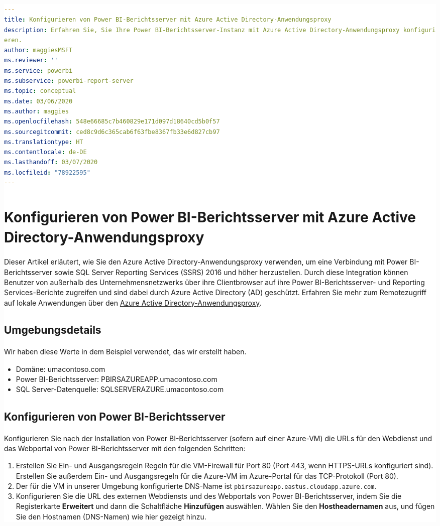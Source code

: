 ```yaml
---
title: Konfigurieren von Power BI-Berichtsserver mit Azure Active Directory-Anwendungsproxy
description: Erfahren Sie, Sie Ihre Power BI-Berichtsserver-Instanz mit Azure Active Directory-Anwendungsproxy konfigurieren.
author: maggiesMSFT
ms.reviewer: ''
ms.service: powerbi
ms.subservice: powerbi-report-server
ms.topic: conceptual
ms.date: 03/06/2020
ms.author: maggies
ms.openlocfilehash: 548e66685c7b460829e171d097d18640cd5b0f57
ms.sourcegitcommit: ced8c9d6c365cab6f63fbe8367fb33e6d827cb97
ms.translationtype: HT
ms.contentlocale: de-DE
ms.lasthandoff: 03/07/2020
ms.locfileid: "78922595"
---
```

# <a name="configure-power-bi-report-server-with-azure-application-proxy"></a>Konfigurieren von Power BI-Berichtsserver mit Azure Active Directory-Anwendungsproxy

Dieser Artikel erläutert, wie Sie den Azure Active Directory-Anwendungsproxy verwenden, um eine Verbindung mit Power BI-Berichtsserver sowie SQL Server Reporting Services (SSRS) 2016 und höher herzustellen. Durch diese Integration können Benutzer von außerhalb des Unternehmensnetzwerks über ihre Clientbrowser auf ihre Power BI-Berichtsserver- und Reporting Services-Berichte zugreifen und sind dabei durch Azure Active Directory (AD) geschützt. Erfahren Sie mehr zum Remotezugriff auf lokale Anwendungen über den [Azure Active Directory-Anwendungsproxy](https://docs.microsoft.com/azure/active-directory/manage-apps/application-proxy).

## <a name="environment-details"></a>Umgebungsdetails

Wir haben diese Werte in dem Beispiel verwendet, das wir erstellt haben. 

- Domäne: umacontoso.com
- Power BI-Berichtsserver: PBIRSAZUREAPP.umacontoso.com
- SQL Server-Datenquelle: SQLSERVERAZURE.umacontoso.com

## <a name="configure-power-bi-report-server"></a>Konfigurieren von Power BI-Berichtsserver

Konfigurieren Sie nach der Installation von Power BI-Berichtsserver (sofern auf einer Azure-VM) die URLs für den Webdienst und das Webportal von Power BI-Berichtsserver mit den folgenden Schritten:

1. Erstellen Sie Ein- und Ausgangsregeln Regeln für die VM-Firewall für Port 80 (Port 443, wenn HTTPS-URLs konfiguriert sind). Erstellen Sie außerdem Ein- und Ausgangsregeln für die Azure-VM im Azure-Portal für das TCP-Protokoll (Port 80).
2. Der für die VM in unserer Umgebung konfigurierte DNS-Name ist `pbirsazureapp.eastus.cloudapp.azure.com`.
3. Konfigurieren Sie die URL des externen Webdiensts und des Webportals von Power BI-Berichtsserver, indem Sie die Registerkarte **Erweitert** und dann die Schaltfläche **Hinzufügen** auswählen. Wählen Sie den **Hostheadernamen** aus, und fügen Sie den Hostnamen (DNS-Namen) wie hier gezeigt hinzu.
